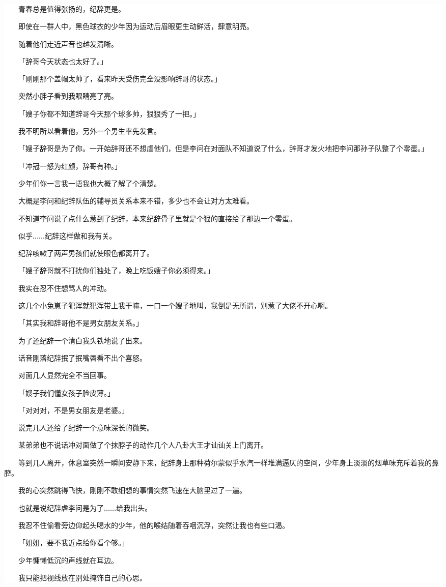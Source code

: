 &emsp;&emsp;青春总是值得张扬的，纪辞更是。  
  
&emsp;&emsp;即使在一群人中，黑色球衣的少年因为运动后眉眼更生动鲜活，肆意明亮。  
  
&emsp;&emsp;随着他们走近声音也越发清晰。  
  
&emsp;&emsp;「辞哥今天状态也太好了。」  
  
&emsp;&emsp;「刚刚那个盖帽太帅了，看来昨天受伤完全没影响辞哥的状态。」  
  
&emsp;&emsp;突然小胖子看到我眼睛亮了亮。  
  
&emsp;&emsp;「嫂子你都不知道辞哥今天那个球多帅，狠狠秀了一把。」  
  
&emsp;&emsp;我不明所以看着他，另外一个男生率先发言。  
  
&emsp;&emsp;「嫂子辞哥是为了你。一开始辞哥还不想虐他们，但是李问在对面队不知道说了什么，辞哥才发火地把李问那孙子队整了个零蛋。」  
  
&emsp;&emsp;「冲冠一怒为红颜，辞哥有种。」  
  
&emsp;&emsp;少年们你一言我一语我也大概了解了个清楚。  
  
&emsp;&emsp;大概是李问和纪辞队伍的辅导员关系本来不错，多少也不会让对方太难看。  
  
&emsp;&emsp;不知道李问说了点什么惹到了纪辞，本来纪辞骨子里就是个狠的直接给了那边一个零蛋。  
  
&emsp;&emsp;似乎……纪辞这样做和我有关。  
  
&emsp;&emsp;纪辞咳嗽了两声男孩们就使眼色都离开了。  
  
&emsp;&emsp;「嫂子辞哥就不打扰你们独处了，晚上吃饭嫂子你必须得来。」  
  
&emsp;&emsp;我实在忍不住想骂人的冲动。  
  
&emsp;&emsp;这几个小兔崽子犯浑就犯浑带上我干嘛，一口一个嫂子地叫，我倒是无所谓，别惹了大佬不开心啊。  
  
&emsp;&emsp;「其实我和辞哥他不是男女朋友关系。」  
  
&emsp;&emsp;为了还纪辞一个清白我头铁地说了出来。  
  
&emsp;&emsp;话音刚落纪辞抿了抿嘴唇看不出个喜怒。  
  
&emsp;&emsp;对面几人显然完全不当回事。  
  
&emsp;&emsp;「嫂子我们懂女孩子脸皮薄。」  
  
&emsp;&emsp;「对对对，不是男女朋友是老婆。」  
  
&emsp;&emsp;说完几人还给了纪辞一个意味深长的微笑。  
  
&emsp;&emsp;某弟弟也不说话冲对面做了个抹脖子的动作几个人八卦大王才讪讪关上门离开。  
  
&emsp;&emsp;等到几人离开，休息室突然一瞬间安静下来，纪辞身上那种荷尔蒙似乎水汽一样堆满逼仄的空间，少年身上淡淡的烟草味充斥着我的鼻腔。  
  
&emsp;&emsp;我的心突然跳得飞快，刚刚不敢细想的事情突然飞速在大脑里过了一遍。  
  
&emsp;&emsp;也就是说纪辞虐李问是为了……给我出头。  
  
&emsp;&emsp;我忍不住偷看旁边仰起头喝水的少年，他的喉结随着吞咽沉浮，突然让我也有些口渴。  
  
&emsp;&emsp;「姐姐，要不我近点给你看个够。」  
  
&emsp;&emsp;少年慵懒低沉的声线就在耳边。  
  
&emsp;&emsp;我只能把视线放在别处掩饰自己的心思。  
  
